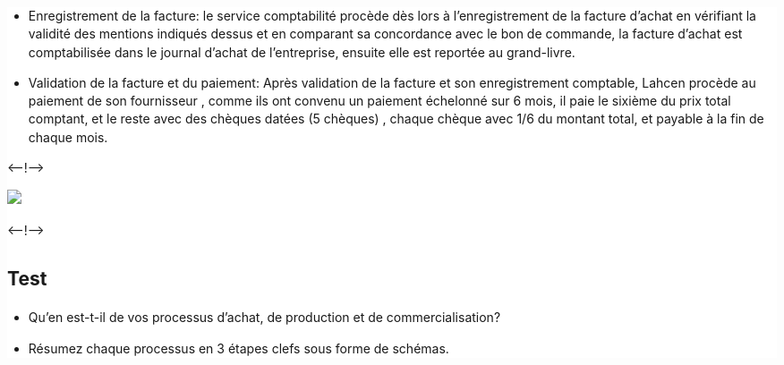 - Enregistrement de la facture: le service comptabilité procède dès lors à l’enregistrement de la facture d’achat en vérifiant la validité des mentions indiqués dessus et en comparant sa concordance avec le bon de commande, la facture d’achat est comptabilisée dans le journal d’achat de l’entreprise, ensuite elle est reportée au grand-livre.

- Validation de la facture et du paiement: Après validation de la facture et son enregistrement comptable, Lahcen procède au paiement de son fournisseur , comme ils ont convenu un paiement échelonné sur 6 mois, il paie le sixième du prix total comptant, et le reste avec des chèques datées (5 chèques) , chaque chèque avec 1/6 du montant total, et payable à la fin de chaque mois.

<--!-->

![](./assets/Optimisation_P_P.png)

<--!-->

## Test

- Qu’en est-t-il de vos processus d’achat, de production et de commercialisation?

- Résumez chaque processus en 3 étapes clefs sous forme de schémas.
